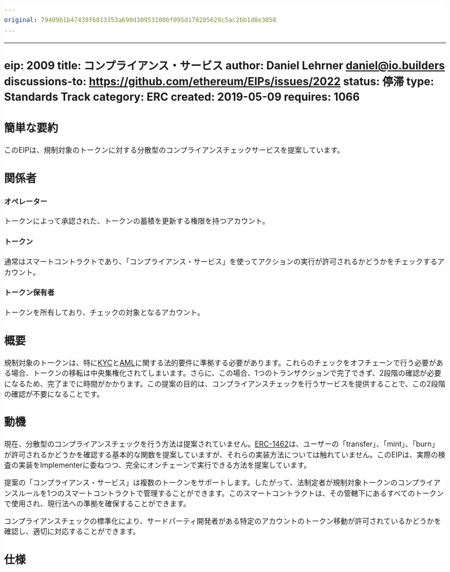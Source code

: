 ```yaml
---
original: 79409b1b47439f6813353a690d30953100bf095d178285629c5ac2bb1d8e3058
---
```


---
eip: 2009
title: コンプライアンス・サービス
author: Daniel Lehrner <daniel@io.builders>
discussions-to: https://github.com/ethereum/EIPs/issues/2022
status: 停滞
type: Standards Track
category: ERC
created: 2019-05-09
requires: 1066
---

## 簡単な要約

このEIPは、規制対象のトークンに対する分散型のコンプライアンスチェックサービスを提案しています。

## 関係者

#### オペレーター
トークンによって承認された、トークンの蓄積を更新する権限を持つアカウント。

#### トークン
通常はスマートコントラクトであり、「コンプライアンス・サービス」を使ってアクションの実行が許可されるかどうかをチェックするアカウント。

#### トークン保有者
トークンを所有しており、チェックの対象となるアカウント。

## 概要

規制対象のトークンは、特に[KYC][KYC-Wikipedia]と[AML][AML-Wikipedia]に関する法的要件に準拠する必要があります。これらのチェックをオフチェーンで行う必要がある場合、トークンの移転は中央集権化されてしまいます。さらに、この場合、1つのトランザクションで完了できず、2段階の確認が必要になるため、完了までに時間がかかります。この提案の目的は、コンプライアンスチェックを行うサービスを提供することで、この2段階の確認が不要になることです。

## 動機

現在、分散型のコンプライアンスチェックを行う方法は提案されていません。[ERC-1462][ERC-1462]は、ユーザーの「transfer」、「mint」、「burn」が許可されるかどうかを確認する基本的な関数を提案していますが、それらの実装方法については触れていません。このEIPは、実際の検査の実装をImplementerに委ねつつ、完全にオンチェーンで実行できる方法を提案しています。

提案の「コンプライアンス・サービス」は複数のトークンをサポートします。したがって、法制定者が規制対象トークンのコンプライアンスルールを1つのスマートコントラクトで管理することができます。このスマートコントラクトは、その管轄下にあるすべてのトークンで使用され、現行法への準拠を確保することができます。

コンプライアンスチェックの標準化により、サードパーティ開発者がある特定のアカウントのトークン移動が許可されているかどうかを確認し、適切に対応することができます。

## 仕様


[KYC-Wikipedia]: https://ja.wikipedia.org/wiki/%E5%8F%96%E5%BC%95%E5%AE%A2%E3%81%AE%E6%9C%AC%E4%BA%BA%E7%A2%BA%E8%AA%8D
[AML-Wikipedia]: https://ja.wikipedia.org/wiki/%E9%87%91%E8%9E%8D%E7%8A%AF%E7%BD%AA%E9%98%B2%E6%AD%A2
[ERC-777]: ./eip-777.md
[ERC-1066]: ./eip-1066.md
[ERC-1444]: ./eip-1444.md
[ERC-1462]: ./eip-1462.md